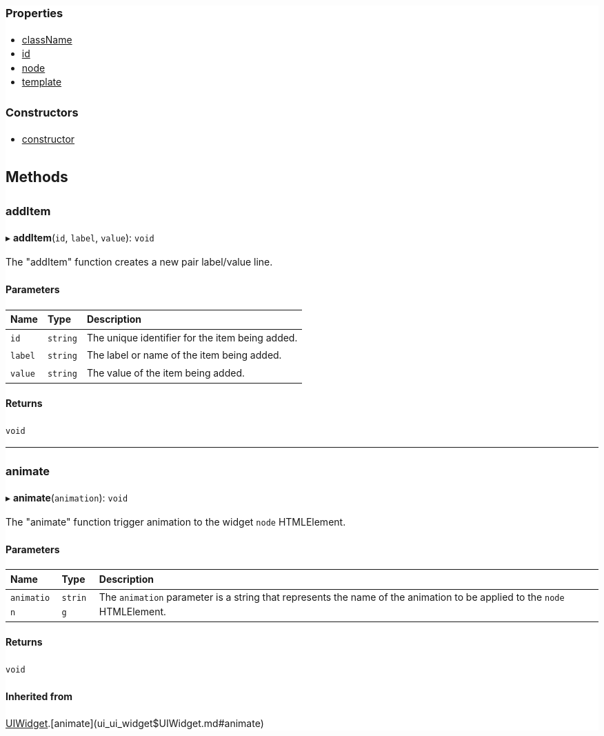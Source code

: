 ### Properties

- [className](ui_description_list_ui_description_list$UIDescriptionList.md#classname)
- [id](ui_description_list_ui_description_list$UIDescriptionList.md#id)
- [node](ui_description_list_ui_description_list$UIDescriptionList.md#node)
- [template](ui_description_list_ui_description_list$UIDescriptionList.md#template)

### Constructors

- [constructor](ui_description_list_ui_description_list$UIDescriptionList.md#constructor)

## Methods

### addItem

▸ **addItem**(`id`, `label`, `value`): `void`

The "addItem" function creates a new pair label/value line.

#### Parameters

| Name | Type | Description |
| :------ | :------ | :------ |
| `id` | `string` | The unique identifier for the item being added. |
| `label` | `string` | The label or name of the item being added. |
| `value` | `string` | The value of the item being added. |

#### Returns

`void`

___

### animate

▸ **animate**(`animation`): `void`

The "animate" function trigger animation to the widget `node` HTMLElement.

#### Parameters

| Name | Type | Description |
| :------ | :------ | :------ |
| `animation` | `string` | The `animation` parameter is a string that represents the name of the animation to be applied to the `node` HTMLElement. |

#### Returns

`void`

#### Inherited from

[UIWidget](ui_ui_widget$UIWidget.md).[animate](ui_ui_widget$UIWidget.md#animate)
